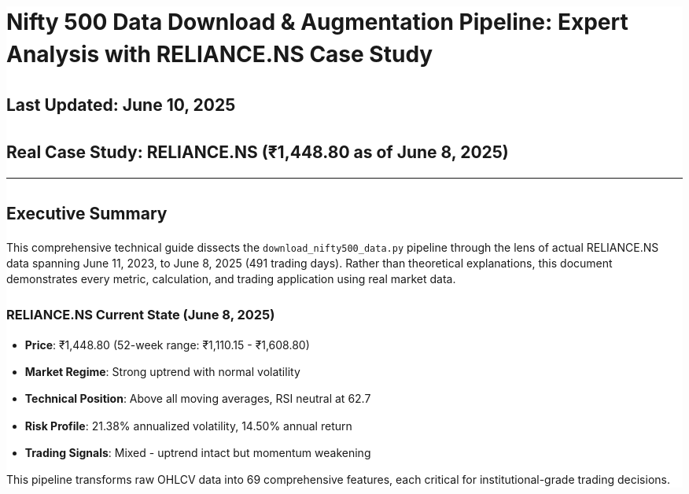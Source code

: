 # Nifty 500 Data Download & Augmentation Pipeline: Expert Analysis with RELIANCE.NS Case Study

## Last Updated: June 10, 2025

## Real Case Study: RELIANCE.NS (₹1,448.80 as of June 8, 2025)

---

## Executive Summary

This comprehensive technical guide dissects the `download_nifty500_data.py` pipeline through the lens of actual RELIANCE.NS data spanning June 11, 2023, to June 8, 2025 (491 trading days). Rather than theoretical explanations, this document demonstrates every metric, calculation, and trading application using real market data.

### RELIANCE.NS Current State (June 8, 2025)

- **Price**: ₹1,448.80 (52-week range: ₹1,110.15 - ₹1,608.80)

- **Market Regime**: Strong uptrend with normal volatility

- **Technical Position**: Above all moving averages, RSI neutral at 62.7

- **Risk Profile**: 21.38% annualized volatility, 14.50% annual return

- **Trading Signals**: Mixed - uptrend intact but momentum weakening

This pipeline transforms raw OHLCV data into 69 comprehensive features, each critical for institutional-grade trading decisions.
